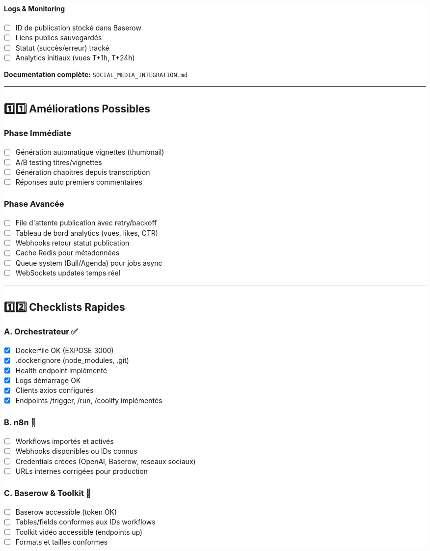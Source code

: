 #### Logs & Monitoring
- [ ] ID de publication stocké dans Baserow
- [ ] Liens publics sauvegardés
- [ ] Statut (succès/erreur) tracké
- [ ] Analytics initiaux (vues T+1h, T+24h)

**Documentation complète:** `SOCIAL_MEDIA_INTEGRATION.md`

---

## 1️⃣1️⃣ Améliorations Possibles

### Phase Immédiate
- [ ] Génération automatique vignettes (thumbnail)
- [ ] A/B testing titres/vignettes
- [ ] Génération chapitres depuis transcription
- [ ] Réponses auto premiers commentaires

### Phase Avancée
- [ ] File d'attente publication avec retry/backoff
- [ ] Tableau de bord analytics (vues, likes, CTR)
- [ ] Webhooks retour statut publication
- [ ] Cache Redis pour métadonnées
- [ ] Queue system (Bull/Agenda) pour jobs async
- [ ] WebSockets updates temps réel

---

## 1️⃣2️⃣ Checklists Rapides

### A. Orchestrateur ✅
- [x] Dockerfile OK (EXPOSE 3000)
- [x] .dockerignore (node_modules, .git)
- [x] Health endpoint implémenté
- [x] Logs démarrage OK
- [x] Clients axios configurés
- [x] Endpoints /trigger, /run, /coolify implémentés

### B. n8n 🔄
- [ ] Workflows importés et activés
- [ ] Webhooks disponibles ou IDs connus
- [ ] Credentials créées (OpenAI, Baserow, réseaux sociaux)
- [ ] URLs internes corrigées pour production

### C. Baserow & Toolkit 🔄
- [ ] Baserow accessible (token OK)
- [ ] Tables/fields conformes aux IDs workflows
- [ ] Toolkit vidéo accessible (endpoints up)
- [ ] Formats et tailles conformes
